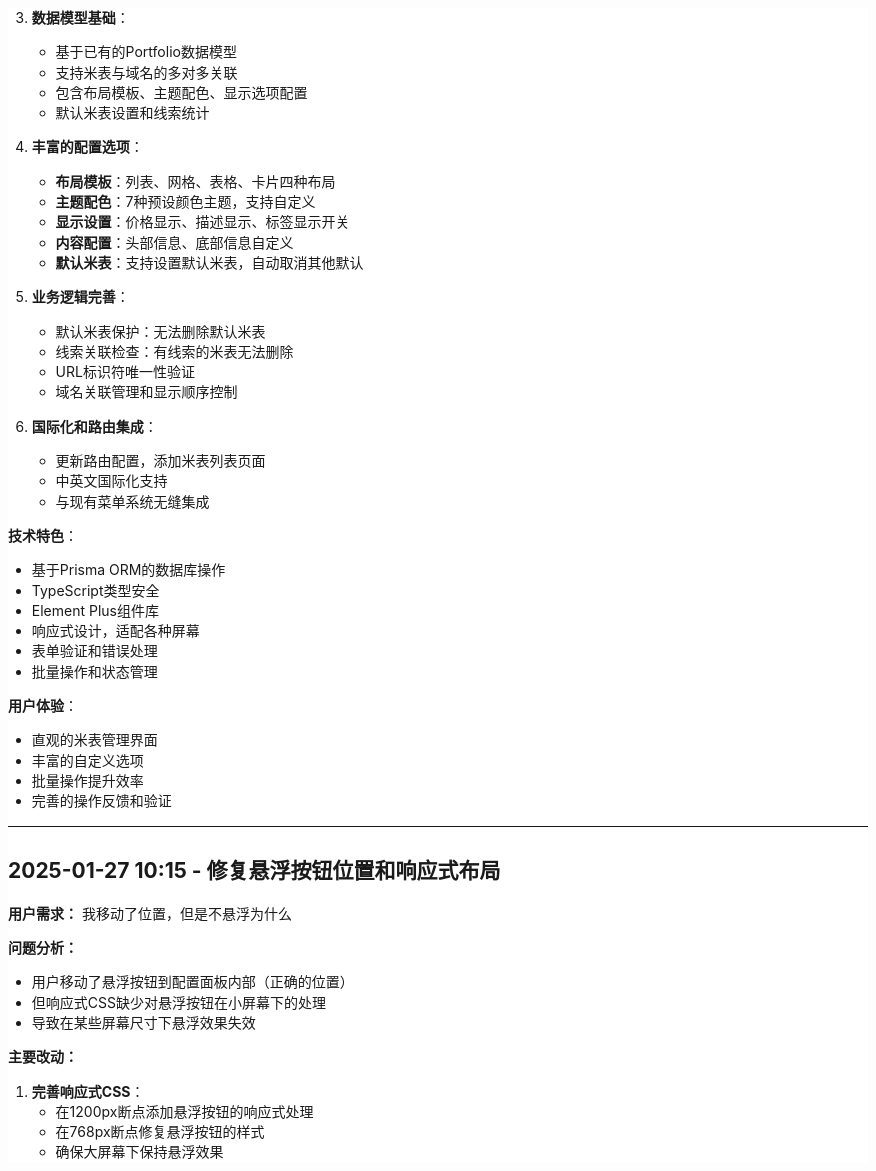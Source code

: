 3. **数据模型基础**：
   - 基于已有的Portfolio数据模型
   - 支持米表与域名的多对多关联
   - 包含布局模板、主题配色、显示选项配置
   - 默认米表设置和线索统计

4. **丰富的配置选项**：
   - **布局模板**：列表、网格、表格、卡片四种布局
   - **主题配色**：7种预设颜色主题，支持自定义
   - **显示设置**：价格显示、描述显示、标签显示开关
   - **内容配置**：头部信息、底部信息自定义
   - **默认米表**：支持设置默认米表，自动取消其他默认

5. **业务逻辑完善**：
   - 默认米表保护：无法删除默认米表
   - 线索关联检查：有线索的米表无法删除
   - URL标识符唯一性验证
   - 域名关联管理和显示顺序控制

6. **国际化和路由集成**：
   - 更新路由配置，添加米表列表页面
   - 中英文国际化支持
   - 与现有菜单系统无缝集成

**技术特色**：
- 基于Prisma ORM的数据库操作
- TypeScript类型安全
- Element Plus组件库
- 响应式设计，适配各种屏幕
- 表单验证和错误处理
- 批量操作和状态管理

**用户体验**：
- 直观的米表管理界面
- 丰富的自定义选项
- 批量操作提升效率
- 完善的操作反馈和验证

---

## 2025-01-27 10:15 - 修复悬浮按钮位置和响应式布局

**用户需求：** 我移动了位置，但是不悬浮为什么

**问题分析：**
- 用户移动了悬浮按钮到配置面板内部（正确的位置）
- 但响应式CSS缺少对悬浮按钮在小屏幕下的处理
- 导致在某些屏幕尺寸下悬浮效果失效

**主要改动：**
1. **完善响应式CSS**：
   - 在1200px断点添加悬浮按钮的响应式处理
   - 在768px断点修复悬浮按钮的样式
   - 确保大屏幕下保持悬浮效果
